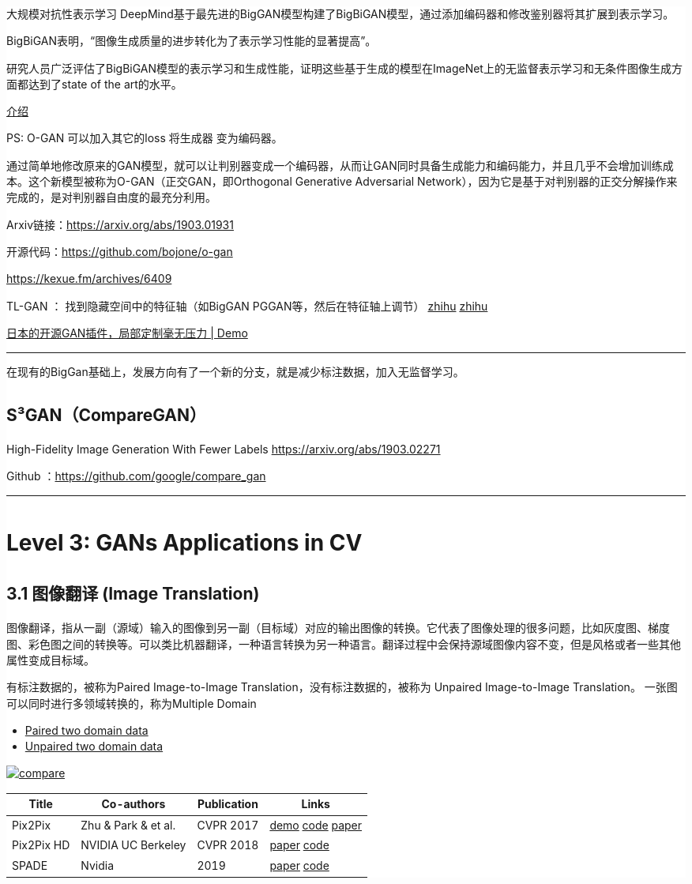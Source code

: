 大规模对抗性表示学习 DeepMind基于最先进的BigGAN模型构建了BigBiGAN模型，通过添加编码器和修改鉴别器将其扩展到表示学习。

BigBiGAN表明，“图像生成质量的进步转化为了表示学习性能的显著提高”。

研究人员广泛评估了BigBiGAN模型的表示学习和生成性能，证明这些基于生成的模型在ImageNet上的无监督表示学习和无条件图像生成方面都达到了state of the art的水平。

[介绍](http://www.sohu.com/a/325681408_100024677)

PS: O-GAN 可以加入其它的loss 将生成器 变为编码器。

通过简单地修改原来的GAN模型，就可以让判别器变成一个编码器，从而让GAN同时具备生成能力和编码能力，并且几乎不会增加训练成本。这个新模型被称为O-GAN（正交GAN，即Orthogonal Generative Adversarial Network），因为它是基于对判别器的正交分解操作来完成的，是对判别器自由度的最充分利用。

Arxiv链接：https://arxiv.org/abs/1903.01931

开源代码：https://github.com/bojone/o-gan

https://kexue.fm/archives/6409

TL-GAN ： 找到隐藏空间中的特征轴（如BigGAN PGGAN等，然后在特征轴上调节） [zhihu](https://zhuanlan.zhihu.com/p/48053933) [zhihu](https://zhuanlan.zhihu.com/p/47835790)

[日本的开源GAN插件，局部定制毫无压力 | Demo](https://zhuanlan.zhihu.com/p/62569491)

------

在现有的BigGan基础上，发展方向有了一个新的分支，就是减少标注数据，加入无监督学习。

## S³GAN（CompareGAN）

High-Fidelity Image Generation With Fewer Labels https://arxiv.org/abs/1903.02271

Github ：https://github.com/google/compare_gan

------

# Level 3: GANs Applications in CV

## 3.1 图像翻译 (Image Translation)

图像翻译，指从一副（源域）输入的图像到另一副（目标域）对应的输出图像的转换。它代表了图像处理的很多问题，比如灰度图、梯度图、彩色图之间的转换等。可以类比机器翻译，一种语言转换为另一种语言。翻译过程中会保持源域图像内容不变，但是风格或者一些其他属性变成目标域。

有标注数据的，被称为Paired Image-to-Image Translation，没有标注数据的，被称为 Unpaired Image-to-Image Translation。 一张图可以同时进行多领域转换的，称为Multiple Domain

- [Paired two domain data](https://github.com/weslynn/AlphaTree-graphic-deep-neural-network/tree/master/GAN对抗生成网络#1-Paired-Image-to-Image-Translation)
- [Unpaired two domain data](https://github.com/weslynn/AlphaTree-graphic-deep-neural-network/tree/master/GAN对抗生成网络#2-Unpaired-Image-to-Image-Translation)

[![compare](https://cy-1256894686.cos.ap-beijing.myqcloud.com/cy/2019-10-14-111208.gif)](https://github.com/weslynn/graphic-deep-neural-network/blob/master/ganpic/compare.png)

| Title      | Co-authors          | Publication | Links                                                        |
| ---------- | ------------------- | ----------- | ------------------------------------------------------------ |
| Pix2Pix    | Zhu & Park & et al. | CVPR 2017   | [demo](https://affinelayer.com/pixsrv/) [code](https://phillipi.github.io/pix2pix/) [paper](https://arxiv.org/pdf/1611.07004v1.pdf) |
| Pix2Pix HD | NVIDIA UC Berkeley  | CVPR 2018   | [paper](https://arxiv.org/pdf/1711.11585v2.pdf) [code](https://github.com/NVIDIA/pix2pixHD) |
| SPADE      | Nvidia              | 2019        | [paper](https://arxiv.org/abs/1903.07291) [code](https://github.com/NVlabs/SPADE) |
